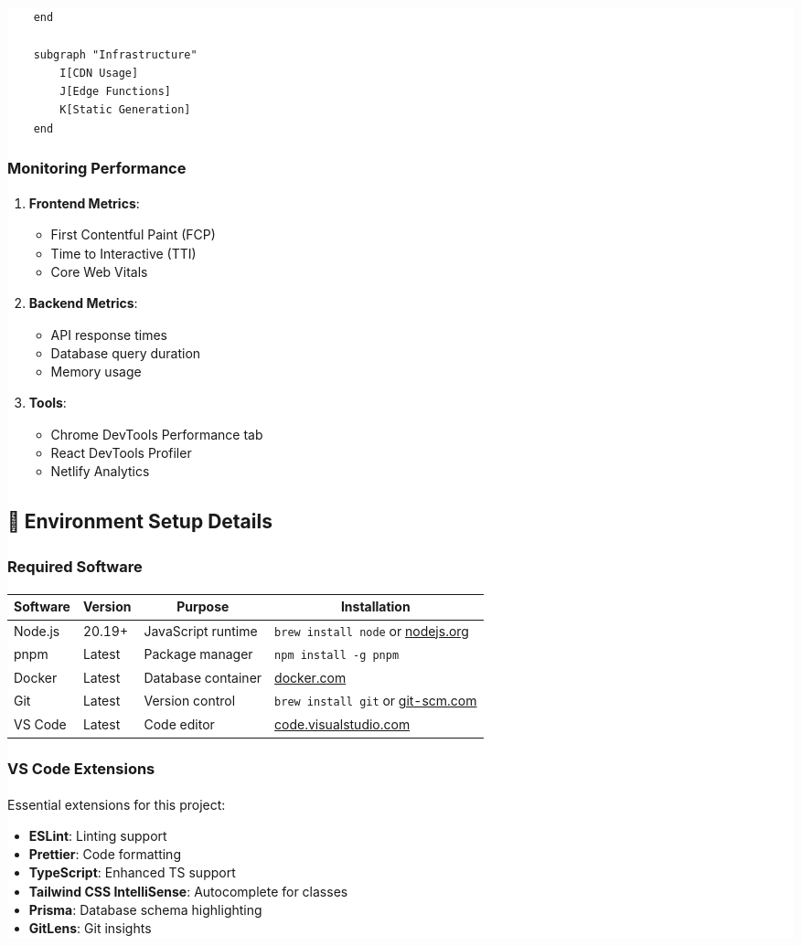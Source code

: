 ```mermaid
    end

    subgraph "Infrastructure"
        I[CDN Usage]
        J[Edge Functions]
        K[Static Generation]
    end
```

### Monitoring Performance

1. **Frontend Metrics**:
   - First Contentful Paint (FCP)
   - Time to Interactive (TTI)
   - Core Web Vitals

2. **Backend Metrics**:
   - API response times
   - Database query duration
   - Memory usage

3. **Tools**:
   - Chrome DevTools Performance tab
   - React DevTools Profiler
   - Netlify Analytics

## 🔧 Environment Setup Details

### Required Software

| Software | Version | Purpose            | Installation                                             |
| -------- | ------- | ------------------ | -------------------------------------------------------- |
| Node.js  | 20.19+  | JavaScript runtime | `brew install node` or [nodejs.org](https://nodejs.org)  |
| pnpm     | Latest  | Package manager    | `npm install -g pnpm`                                    |
| Docker   | Latest  | Database container | [docker.com](https://docker.com)                         |
| Git      | Latest  | Version control    | `brew install git` or [git-scm.com](https://git-scm.com) |
| VS Code  | Latest  | Code editor        | [code.visualstudio.com](https://code.visualstudio.com)   |

### VS Code Extensions

Essential extensions for this project:

- **ESLint**: Linting support
- **Prettier**: Code formatting
- **TypeScript**: Enhanced TS support
- **Tailwind CSS IntelliSense**: Autocomplete for classes
- **Prisma**: Database schema highlighting
- **GitLens**: Git insights

